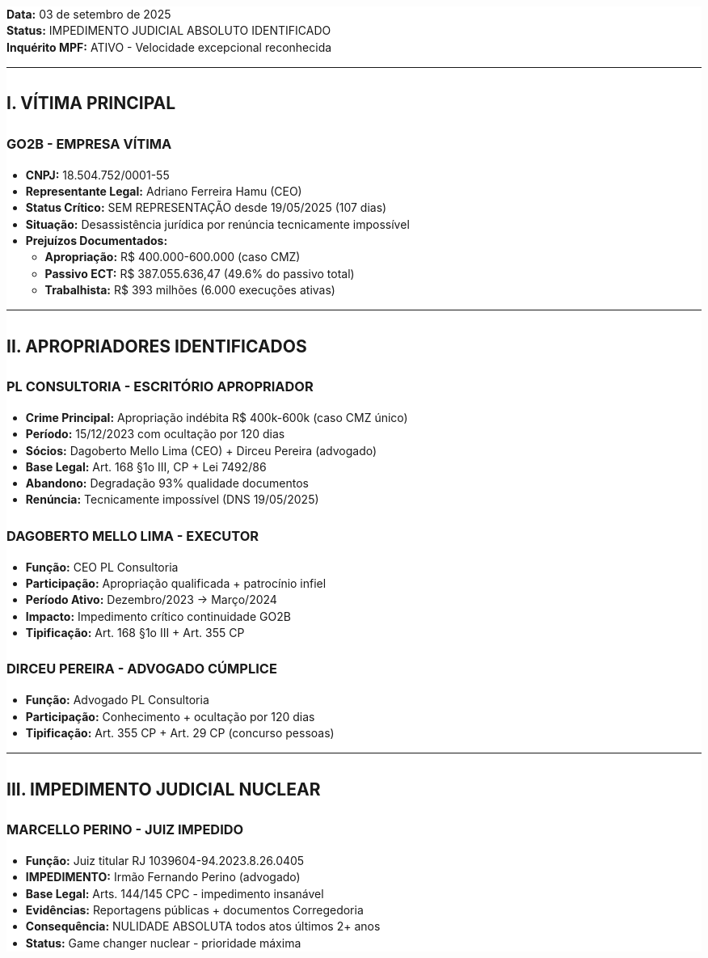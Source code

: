 **Data:** 03 de setembro de 2025  
**Status:** IMPEDIMENTO JUDICIAL ABSOLUTO IDENTIFICADO  
**Inquérito MPF:** ATIVO - Velocidade excepcional reconhecida

---

## I. VÍTIMA PRINCIPAL

### **GO2B - EMPRESA VÍTIMA**
- **CNPJ:** 18.504.752/0001-55
- **Representante Legal:** Adriano Ferreira Hamu (CEO)
- **Status Crítico:** SEM REPRESENTAÇÃO desde 19/05/2025 (107 dias)
- **Situação:** Desassistência jurídica por renúncia tecnicamente impossível
- **Prejuízos Documentados:**
  - **Apropriação:** R$ 400.000-600.000 (caso CMZ)
  - **Passivo ECT:** R$ 387.055.636,47 (49.6% do passivo total)
  - **Trabalhista:** R$ 393 milhões (6.000 execuções ativas)

---

## II. APROPRIADORES IDENTIFICADOS

### **PL CONSULTORIA - ESCRITÓRIO APROPRIADOR**
- **Crime Principal:** Apropriação indébita R$ 400k-600k (caso CMZ único)
- **Período:** 15/12/2023 com ocultação por 120 dias
- **Sócios:** Dagoberto Mello Lima (CEO) + Dirceu Pereira (advogado)
- **Base Legal:** Art. 168 §1o III, CP + Lei 7492/86
- **Abandono:** Degradação 93% qualidade documentos
- **Renúncia:** Tecnicamente impossível (DNS 19/05/2025)

### **DAGOBERTO MELLO LIMA - EXECUTOR**
- **Função:** CEO PL Consultoria
- **Participação:** Apropriação qualificada + patrocínio infiel
- **Período Ativo:** Dezembro/2023 → Março/2024
- **Impacto:** Impedimento crítico continuidade GO2B
- **Tipificação:** Art. 168 §1o III + Art. 355 CP

### **DIRCEU PEREIRA - ADVOGADO CÚMPLICE**
- **Função:** Advogado PL Consultoria
- **Participação:** Conhecimento + ocultação por 120 dias
- **Tipificação:** Art. 355 CP + Art. 29 CP (concurso pessoas)

---

## III. IMPEDIMENTO JUDICIAL NUCLEAR

### **MARCELLO PERINO - JUIZ IMPEDIDO**
- **Função:** Juiz titular RJ 1039604-94.2023.8.26.0405
- **IMPEDIMENTO:** Irmão Fernando Perino (advogado)
- **Base Legal:** Arts. 144/145 CPC - impedimento insanável
- **Evidências:** Reportagens públicas + documentos Corregedoria
- **Consequência:** NULIDADE ABSOLUTA todos atos últimos 2+ anos
- **Status:** Game changer nuclear - prioridade máxima
